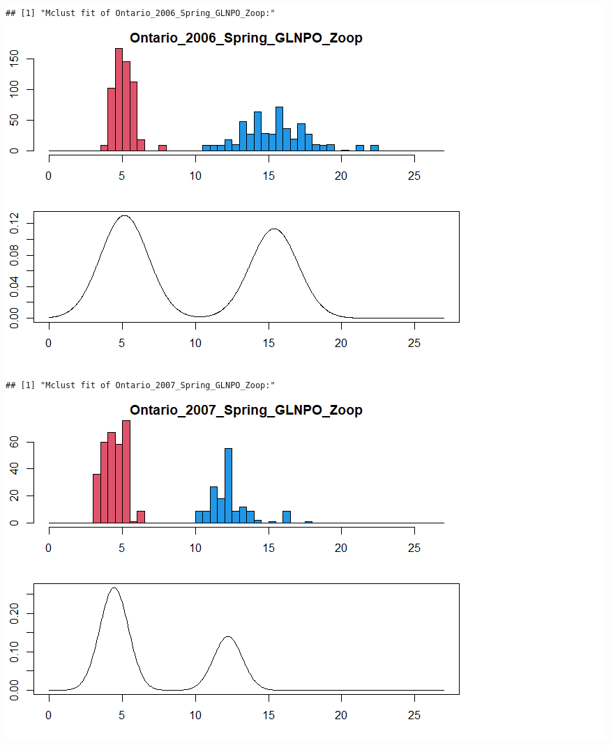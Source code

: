     ## [1] "Mclust fit of Ontario_2006_Spring_GLNPO_Zoop:"

![](Size_Structure_Fit_Diagnose_files/figure-gfm/Plot%20spring%20zooplankton%20fits-47.png)

    ## [1] "Mclust fit of Ontario_2007_Spring_GLNPO_Zoop:"

![](Size_Structure_Fit_Diagnose_files/figure-gfm/Plot%20spring%20zooplankton%20fits-48.png)
